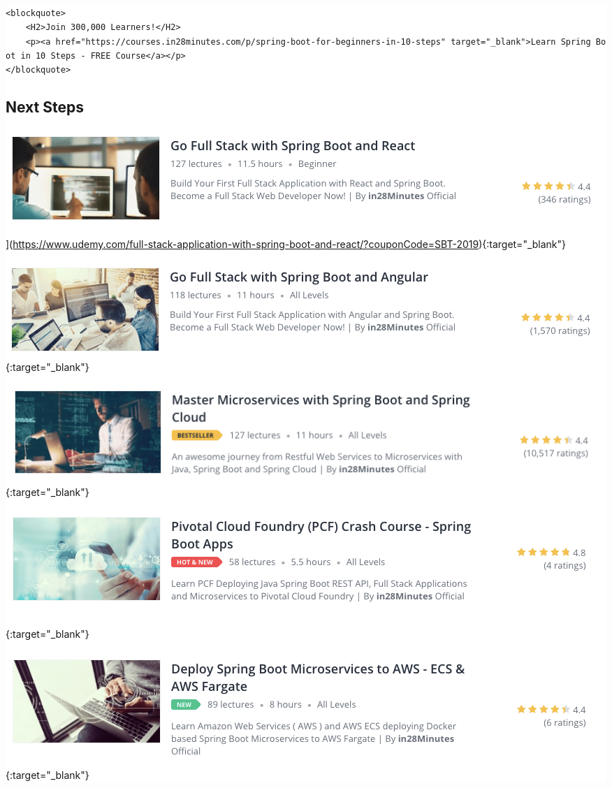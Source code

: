 	<blockquote>
		<H2>Join 300,000 Learners!</H2>
		<p><a href="https://courses.in28minutes.com/p/spring-boot-for-beginners-in-10-steps" target="_blank">Learn Spring Boot in 10 Steps - FREE Course</a></p>
	</blockquote>

## Next Steps

![Image](/images/Course-Go-Full-Stack-With-Spring-Boot-and-React.png "Go Full Stack with Spring Boot and React")](https://www.udemy.com/full-stack-application-with-spring-boot-and-react/?couponCode=SBT-2019){:target="_blank"}

[![Image](/images/Course-Go-Full-Stack-With-SpringBoot-And-Angular.png "Go Full Stack with Spring Boot and Angular")](https://www.udemy.com/full-stack-application-development-with-spring-boot-and-angular/?couponCode=SBT-2019){:target="_blank"}

[![Image](/images/Course-Master-Microservices-with-Spring-Boot-and-Spring-Cloud.png "Master Microservices with Spring Boot and Spring Cloud")](https://www.udemy.com/microservices-with-spring-boot-and-spring-cloud/?couponCode=SBT-2019){:target="_blank"}

[![Image](/images/Course-pivotal-cloud-foundry-pcf-deploying-spring-boot-apps.png "Deploying Spring Boot Microservices to Pivotal Cloud Foundry (PCF)")](https://www.udemy.com/course/learn-pivotal-cloud-foundry-pcf-deploying-spring-boot-apps/?couponCode=SBT-2019){:target="_blank"}

[![Image](/images/Course-Deploy-Java-Spring-Boot-Microservices-To-ECS.png "Deploying Spring Boot Microservices to AWS using ECS and AWS Fargate")](https://www.udemy.com/course/deploy-spring-microservices-to-aws-with-ecs-and-aws-fargate/?couponCode=SBT-2019){:target="_blank"}

